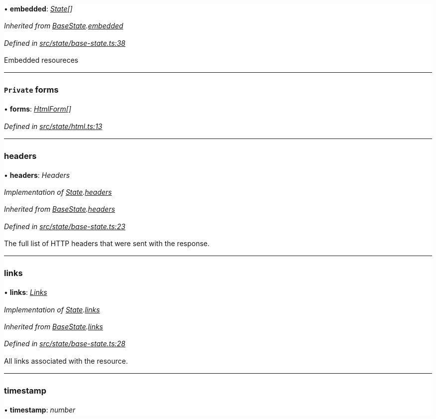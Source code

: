 • **embedded**: *[State](../interfaces/_src_state_interface_.state.md)[]*

*Inherited from [BaseState](_src_state_base_state_.basestate.md).[embedded](_src_state_base_state_.basestate.md#protected-embedded)*

*Defined in [src/state/base-state.ts:38](https://github.com/evert/ketting/blob/f7a0a1b/src/state/base-state.ts#L38)*

Embedded resoureces

___

### `Private` forms

• **forms**: *[HtmlForm](../modules/_src_util_html_.md#htmlform)[]*

*Defined in [src/state/html.ts:13](https://github.com/evert/ketting/blob/f7a0a1b/src/state/html.ts#L13)*

___

###  headers

• **headers**: *Headers*

*Implementation of [State](../interfaces/_src_state_interface_.state.md).[headers](../interfaces/_src_state_interface_.state.md#headers)*

*Inherited from [BaseState](_src_state_base_state_.basestate.md).[headers](_src_state_base_state_.basestate.md#headers)*

*Defined in [src/state/base-state.ts:23](https://github.com/evert/ketting/blob/f7a0a1b/src/state/base-state.ts#L23)*

The full list of HTTP headers that were sent with the response.

___

###  links

• **links**: *[Links](_src_link_.links.md)*

*Implementation of [State](../interfaces/_src_state_interface_.state.md).[links](../interfaces/_src_state_interface_.state.md#links)*

*Inherited from [BaseState](_src_state_base_state_.basestate.md).[links](_src_state_base_state_.basestate.md#links)*

*Defined in [src/state/base-state.ts:28](https://github.com/evert/ketting/blob/f7a0a1b/src/state/base-state.ts#L28)*

All links associated with the resource.

___

###  timestamp

• **timestamp**: *number*
